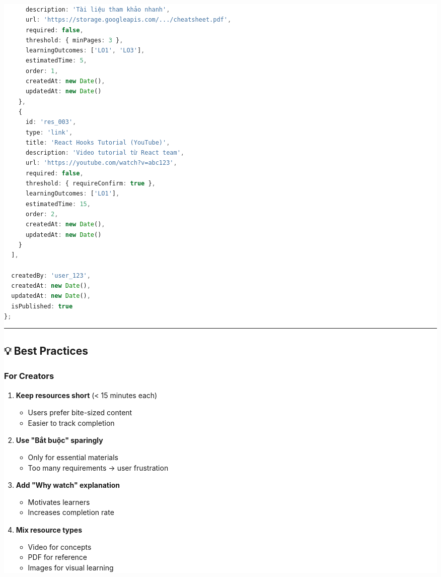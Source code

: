 ```typescript
      description: 'Tài liệu tham khảo nhanh',
      url: 'https://storage.googleapis.com/.../cheatsheet.pdf',
      required: false,
      threshold: { minPages: 3 },
      learningOutcomes: ['LO1', 'LO3'],
      estimatedTime: 5,
      order: 1,
      createdAt: new Date(),
      updatedAt: new Date()
    },
    {
      id: 'res_003',
      type: 'link',
      title: 'React Hooks Tutorial (YouTube)',
      description: 'Video tutorial từ React team',
      url: 'https://youtube.com/watch?v=abc123',
      required: false,
      threshold: { requireConfirm: true },
      learningOutcomes: ['LO1'],
      estimatedTime: 15,
      order: 2,
      createdAt: new Date(),
      updatedAt: new Date()
    }
  ],
  
  createdBy: 'user_123',
  createdAt: new Date(),
  updatedAt: new Date(),
  isPublished: true
};
```

---

## 💡 Best Practices

### For Creators

1. **Keep resources short** (< 15 minutes each)
   - Users prefer bite-sized content
   - Easier to track completion

2. **Use "Bắt buộc" sparingly**
   - Only for essential materials
   - Too many requirements → user frustration

3. **Add "Why watch" explanation**
   - Motivates learners
   - Increases completion rate

4. **Mix resource types**
   - Video for concepts
   - PDF for reference
   - Images for visual learning
